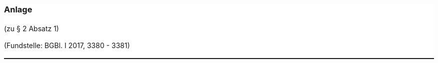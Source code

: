 </div>

</div>

</div>

</div>

<span id="BJNR337800017BJNE000800000.html"></span>

### Anlage  
(zu § 2 Absatz 1)

<div>

<div class="jnhtml">

<div>

<div class="jurAbsatz">

<div class="kommentar_Fundstelle">

(Fundstelle: BGBl. I 2017, 3380 - 3381)

</div>

</div>

  

<div class="jurAbsatz">

<table width="100%" style="border-collapse: collapse;border-top: 0.5pt solid ; border-bottom: 0.5pt solid ; border-left: 0.5pt solid ; border-right: 0.5pt solid ; ">

<colgroup>

<col align="left" width="1%">

</col>

<col align="left" width="1%">

</col>

<col align="left" width="34%">

</col>

<col align="center" width="18%">

</col>

<col align="center" width="12%">

</col>

<col align="center" width="6%">

</col>

<col align="center" width="6%">

</col>
